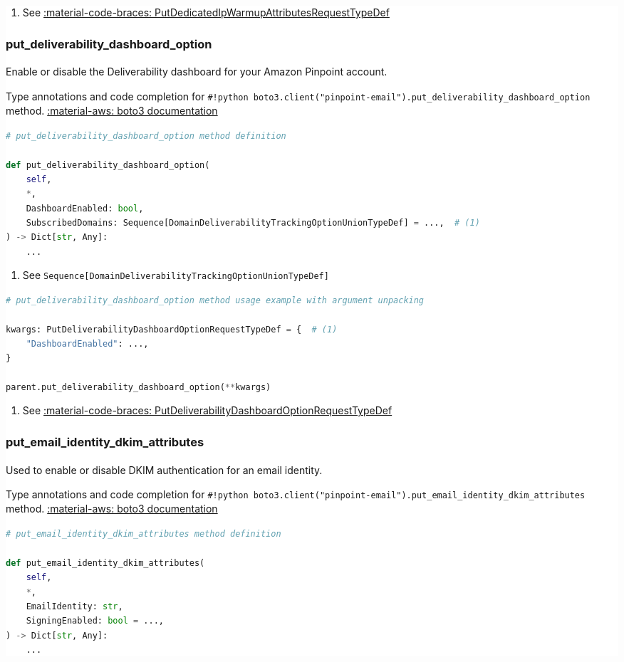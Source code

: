 1. See [:material-code-braces: PutDedicatedIpWarmupAttributesRequestTypeDef](./type_defs.md#putdedicatedipwarmupattributesrequesttypedef)

### put\_deliverability\_dashboard\_option

Enable or disable the Deliverability dashboard for your Amazon Pinpoint account.

Type annotations and code completion for `#!python boto3.client("pinpoint-email").put_deliverability_dashboard_option` method.
[:material-aws: boto3 documentation](https://boto3.amazonaws.com/v1/documentation/api/latest/reference/services/pinpoint-email/client/put_deliverability_dashboard_option.html)

```python
# put_deliverability_dashboard_option method definition

def put_deliverability_dashboard_option(
    self,
    *,
    DashboardEnabled: bool,
    SubscribedDomains: Sequence[DomainDeliverabilityTrackingOptionUnionTypeDef] = ...,  # (1)
) -> Dict[str, Any]:
    ...
```

1. See `Sequence[DomainDeliverabilityTrackingOptionUnionTypeDef]`


```python
# put_deliverability_dashboard_option method usage example with argument unpacking

kwargs: PutDeliverabilityDashboardOptionRequestTypeDef = {  # (1)
    "DashboardEnabled": ...,
}

parent.put_deliverability_dashboard_option(**kwargs)
```

1. See [:material-code-braces: PutDeliverabilityDashboardOptionRequestTypeDef](./type_defs.md#putdeliverabilitydashboardoptionrequesttypedef)

### put\_email\_identity\_dkim\_attributes

Used to enable or disable DKIM authentication for an email identity.

Type annotations and code completion for `#!python boto3.client("pinpoint-email").put_email_identity_dkim_attributes` method.
[:material-aws: boto3 documentation](https://boto3.amazonaws.com/v1/documentation/api/latest/reference/services/pinpoint-email/client/put_email_identity_dkim_attributes.html)

```python
# put_email_identity_dkim_attributes method definition

def put_email_identity_dkim_attributes(
    self,
    *,
    EmailIdentity: str,
    SigningEnabled: bool = ...,
) -> Dict[str, Any]:
    ...
```
